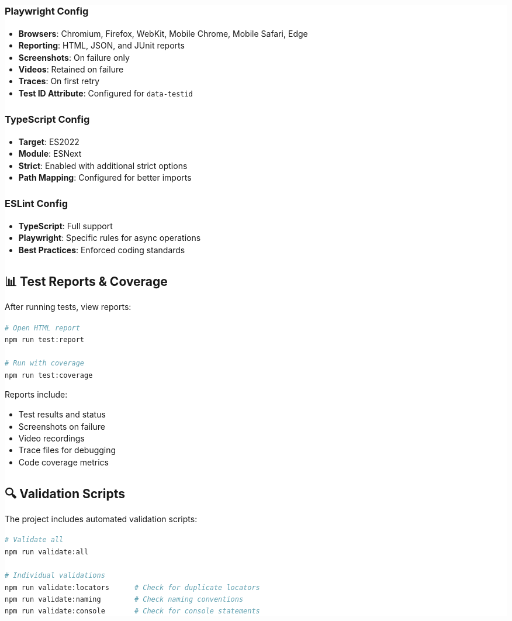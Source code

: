 ### Playwright Config
- **Browsers**: Chromium, Firefox, WebKit, Mobile Chrome, Mobile Safari, Edge
- **Reporting**: HTML, JSON, and JUnit reports
- **Screenshots**: On failure only
- **Videos**: Retained on failure
- **Traces**: On first retry
- **Test ID Attribute**: Configured for `data-testid`

### TypeScript Config
- **Target**: ES2022
- **Module**: ESNext
- **Strict**: Enabled with additional strict options
- **Path Mapping**: Configured for better imports

### ESLint Config
- **TypeScript**: Full support
- **Playwright**: Specific rules for async operations
- **Best Practices**: Enforced coding standards

## 📊 Test Reports & Coverage

After running tests, view reports:

```bash
# Open HTML report
npm run test:report

# Run with coverage
npm run test:coverage
```

Reports include:
- Test results and status
- Screenshots on failure
- Video recordings
- Trace files for debugging
- Code coverage metrics

## 🔍 Validation Scripts

The project includes automated validation scripts:

```bash
# Validate all
npm run validate:all

# Individual validations
npm run validate:locators      # Check for duplicate locators
npm run validate:naming        # Check naming conventions
npm run validate:console       # Check for console statements
```
